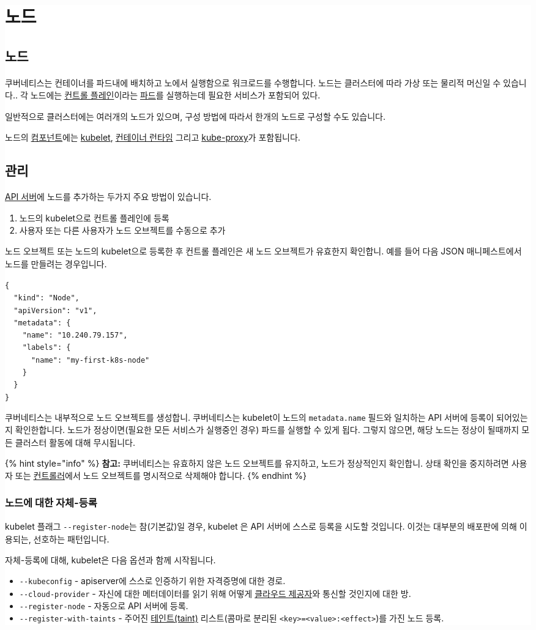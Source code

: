 # 노드

## 노드

쿠버네티스는 컨테이너를 파드내에 배치하고 노에서 실행함으로 워크로드를 수행합니다. 노드는 클러스터에 따라 가상 또는 물리적 머신일 수 있습니다.. 각 노드에는 [컨트롤 플레인](https://kubernetes.io/ko/docs/reference/glossary/?all=true#term-control-plane)이라는 [파드](https://kubernetes.io/ko/docs/concepts/workloads/pods/pod-overview/)를 실행하는데 필요한 서비스가 포함되어 있다.

일반적으로 클러스터에는 여러개의 노드가 있으며, 구성 방법에 따라서 한개의 노드로 구성할 수도 있습니다.

노드의 [컴포넌트](https://kubernetes.io/ko/docs/concepts/overview/components/#%EB%85%B8%EB%93%9C-%EC%BB%B4%ED%8F%AC%EB%84%8C%ED%8A%B8)에는 [kubelet](https://kubernetes.io/docs/reference/generated/kubelet), [컨테이너 런타임](https://kubernetes.io/docs/setup/production-environment/container-runtimes) 그리고 [kube-proxy](https://kubernetes.io/docs/reference/command-line-tools-reference/kube-proxy/)가 포함됩니다.

## 관리

[API 서버](https://kubernetes.io/docs/reference/generated/kube-apiserver/)에 노드를 추가하는 두가지 주요 방법이 있습니다.

1. 노드의 kubelet으로 컨트롤 플레인에 등록
2. 사용자 또는 다른 사용자가 노드 오브젝트를 수동으로 추가

노드 오브젝트 또는 노드의 kubelet으로 등록한 후 컨트롤 플레인은 새 노드 오브젝트가 유효한지 확인합니. 예를 들어 다음 JSON 매니페스트에서 노드를 만들려는 경우입니다.

```text
{
  "kind": "Node",
  "apiVersion": "v1",
  "metadata": {
    "name": "10.240.79.157",
    "labels": {
      "name": "my-first-k8s-node"
    }
  }
}
```

쿠버네티스는 내부적으로 노드 오브젝트를 생성합니. 쿠버네티스는 kubelet이 노드의 `metadata.name` 필드와 일치하는 API 서버에 등록이 되어있는지 확인한합니다. 노드가 정상이면\(필요한 모든 서비스가 실행중인 경우\) 파드를 실행할 수 있게 됩다. 그렇지 않으면, 해당 노드는 정상이 될때까지 모든 클러스터 활동에 대해 무시됩니다.

{% hint style="info" %}
**참고:** 쿠버네티스는 유효하지 않은 노드 오브젝트를 유지하고, 노드가 정상적인지 확인합니. 상태 확인을 중지하려면 사용자 또는 [컨트롤러](https://kubernetes.io/ko/docs/concepts/architecture/controller/)에서 노드 오브젝트를 명시적으로 삭제해야 합니다.
{% endhint %}

### 노드에 대한 자체-등록

kubelet 플래그 `--register-node`는 참\(기본값\)일 경우, kubelet 은 API 서버에 스스로 등록을 시도할 것입니다. 이것는 대부분의 배포판에 의해 이용되는, 선호하는 패턴입니다.

자체-등록에 대해, kubelet은 다음 옵션과 함께 시작됩니다.

* `--kubeconfig` - apiserver에 스스로 인증하기 위한 자격증명에 대한 경로.
* `--cloud-provider` - 자신에 대한 메터데이터를 읽기 위해 어떻게 [클라우드 제공자](https://kubernetes.io/docs/concepts/cluster-administration/cloud-providers)와 통신할 것인지에 대한 방.
* `--register-node` - 자동으로 API 서버에 등록.
* `--register-with-taints` - 주어진 [테인트\(taint\)](https://kubernetes.io/docs/concepts/scheduling-eviction/taint-and-toleration/) 리스트\(콤마로 분리된 `<key>=<value>:<effect>`\)를 가진 노드 등록.
